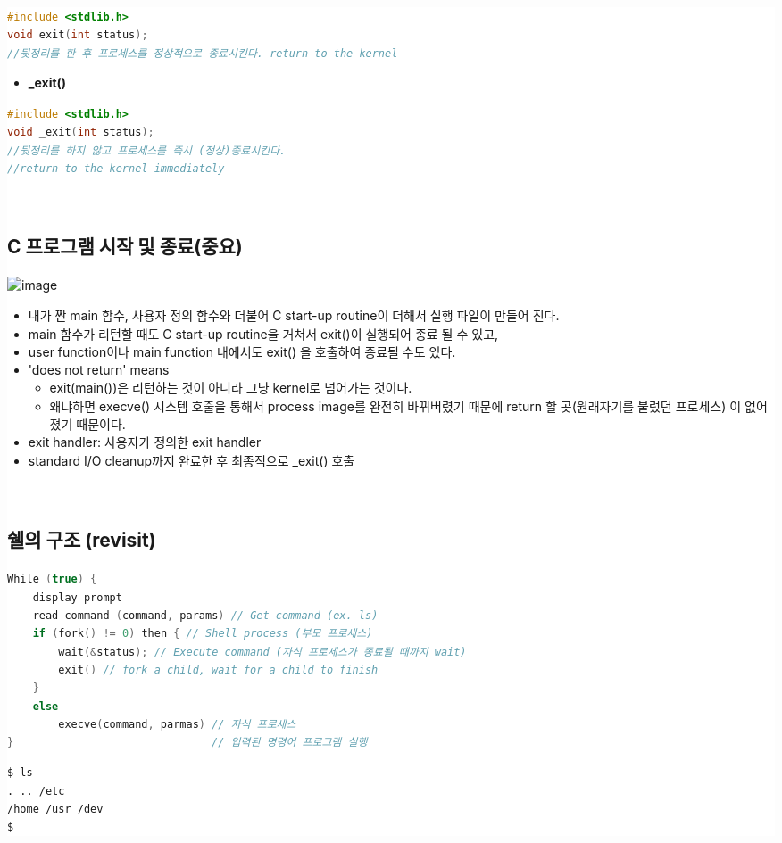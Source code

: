 ```c
#include <stdlib.h>
void exit(int status);
//뒷정리를 한 후 프로세스를 정상적으로 종료시킨다. return to the kernel
```

- **_exit()**

```c
#include <stdlib.h>
void _exit(int status);
//뒷정리를 하지 않고 프로세스를 즉시 (정상)종료시킨다.
//return to the kernel immediately
```



<br>

## C 프로그램 시작 및 종료(중요)

![image](https://user-images.githubusercontent.com/79521972/167348475-2c718100-13af-4221-b31c-bce4cf0284d8.png)

- 내가 짠 main 함수, 사용자 정의 함수와 더불어 C start-up routine이 더해서 실행 파일이 만들어 진다.
- main 함수가 리턴할 때도 C start-up routine을 거쳐서 exit()이 실행되어 종료 될 수 있고,
- user function이나 main function 내에서도 exit() 을 호출하여 종료될 수도 있다.
- 'does not return' means 
  - exit(main())은 리턴하는 것이 아니라 그냥 kernel로 넘어가는 것이다.
  - 왜냐하면 execve() 시스템 호출을 통해서 process image를 완전히 바꿔버렸기 때문에 return 할 곳(원래자기를 불렀던 프로세스) 이 없어졌기 때문이다.
- exit handler: 사용자가 정의한 exit handler
- standard I/O cleanup까지 완료한 후 최종적으로 _exit() 호출

<br>

## 쉘의 구조 (revisit)

```c
While (true) {
    display prompt
    read command (command, params) // Get command (ex. ls)
    if (fork() != 0) then { // Shell process (부모 프로세스)
        wait(&status); // Execute command (자식 프로세스가 종료될 때까지 wait)
        exit() // fork a child, wait for a child to finish
    }
    else
    	execve(command, parmas) // 자식 프로세스
} 								// 입력된 명령어 프로그램 실행
```

```shell
$ ls
. .. /etc
/home /usr /dev
$
```
